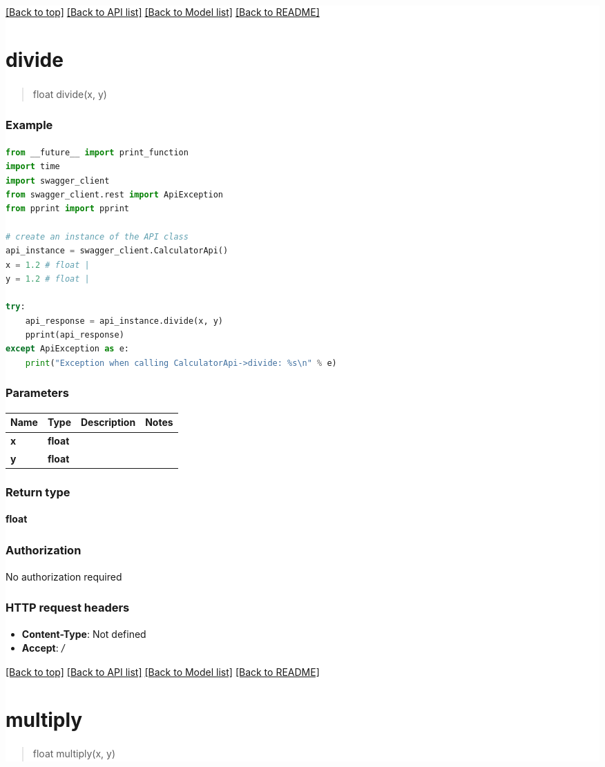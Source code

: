 [[Back to top]](#) [[Back to API list]](../README.md#documentation-for-api-endpoints) [[Back to Model list]](../README.md#documentation-for-models) [[Back to README]](../README.md)

# **divide**
> float divide(x, y)



### Example
```python
from __future__ import print_function
import time
import swagger_client
from swagger_client.rest import ApiException
from pprint import pprint

# create an instance of the API class
api_instance = swagger_client.CalculatorApi()
x = 1.2 # float | 
y = 1.2 # float | 

try:
    api_response = api_instance.divide(x, y)
    pprint(api_response)
except ApiException as e:
    print("Exception when calling CalculatorApi->divide: %s\n" % e)
```

### Parameters

Name | Type | Description  | Notes
------------- | ------------- | ------------- | -------------
 **x** | **float**|  | 
 **y** | **float**|  | 

### Return type

**float**

### Authorization

No authorization required

### HTTP request headers

 - **Content-Type**: Not defined
 - **Accept**: */*

[[Back to top]](#) [[Back to API list]](../README.md#documentation-for-api-endpoints) [[Back to Model list]](../README.md#documentation-for-models) [[Back to README]](../README.md)

# **multiply**
> float multiply(x, y)
